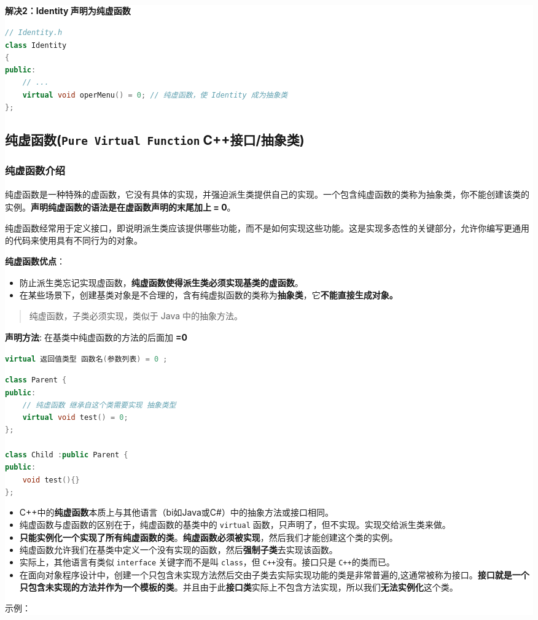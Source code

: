 **解决2：Identity 声明为纯虚函数**

```cpp
// Identity.h
class Identity
{
public:
    // ...
    virtual void operMenu() = 0; // 纯虚函数，使 Identity 成为抽象类
};

```

## 纯虚函数(`Pure Virtual Function` C++接口/抽象类)

### 纯虚函数介绍

纯虚函数是一种特殊的虚函数，它没有具体的实现，并强迫派生类提供自己的实现。一个包含纯虚函数的类称为抽象类，你不能创建该类的实例。**声明纯虚函数的语法是在虚函数声明的末尾加上 = 0**。

纯虚函数经常用于定义接口，即说明派生类应该提供哪些功能，而不是如何实现这些功能。这是实现多态性的关键部分，允许你编写更通用的代码来使用具有不同行为的对象。

**纯虚函数优点**：

- 防止派生类忘记实现虚函数，**纯虚函数使得派生类必须实现基类的虚函数**。
- 在某些场景下，创建基类对象是不合理的，含有纯虚拟函数的类称为**抽象类**，它**不能直接生成对象。**

> 纯虚函数，子类必须实现，类似于 Java 中的抽象方法。

**声明方法**: 在基类中纯虚函数的方法的后面加 **=0**

```cpp
virtual 返回值类型 函数名(参数列表) = 0 ;
```

```cpp
class Parent {
public:
    // 纯虚函数 继承自这个类需要实现 抽象类型
	virtual void test() = 0;
};

class Child :public Parent {
public:
	void test(){}
};
```

- C++中的**纯虚函数**本质上与其他语言（bi如Java或C#）中的抽象方法或接口相同。
- 纯虚函数与虚函数的区别在于，纯虚函数的基类中的 `virtual` 函数，只声明了，但不实现。实现交给派生类来做。
- **只能实例化一个实现了所有纯虚函数的类**。**纯虚函数必须被实现**，然后我们才能创建这个类的实例。
- 纯虚函数允许我们在基类中定义一个没有实现的函数，然后**强制子类**去实现该函数。
- 实际上，其他语言有类似 `interface` 关键字而不是叫 `class`，但 `C++`没有。接口只是 `C++`的类而已。
- 在面向对象程序设计中，创建一个只包含未实现方法然后交由子类去实际实现功能的类是非常普遍的,这通常被称为接口。**接口就是一个只包含未实现的方法并作为一个模板的类**。并且由于此**接口类**实际上不包含方法实现，所以我们**无法实例化**这个类。

示例：
